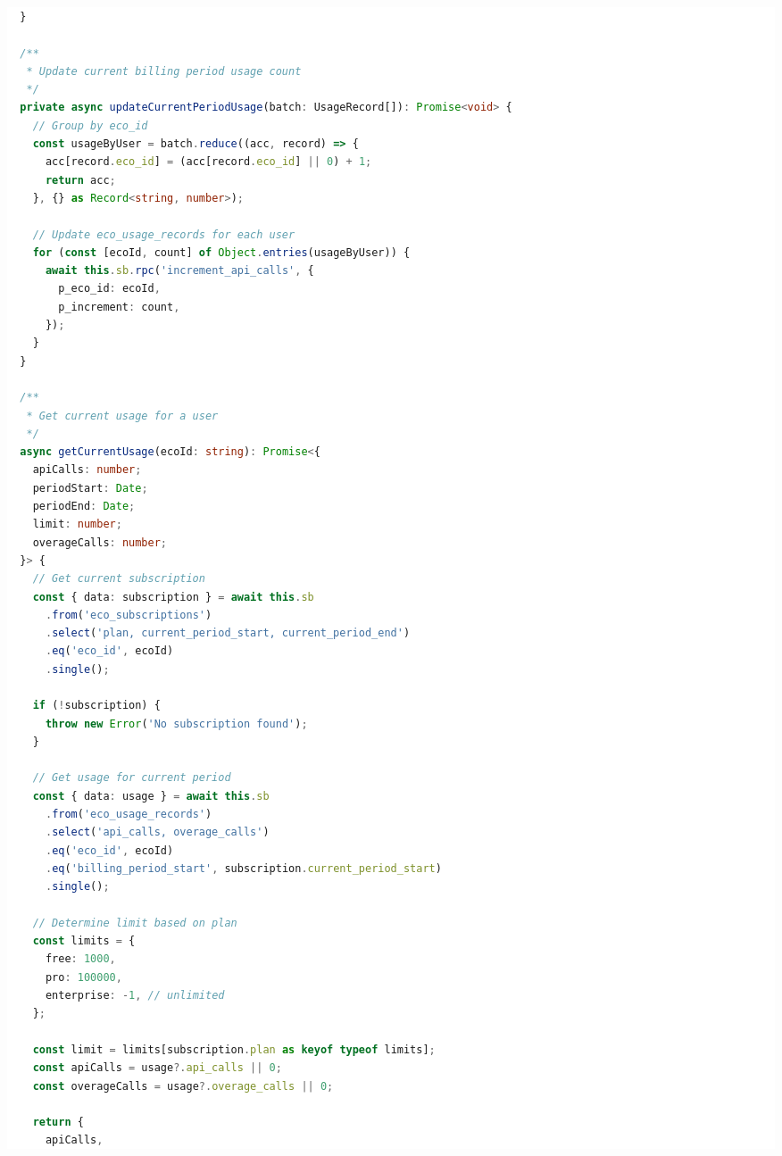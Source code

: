 ```typescript
  }

  /**
   * Update current billing period usage count
   */
  private async updateCurrentPeriodUsage(batch: UsageRecord[]): Promise<void> {
    // Group by eco_id
    const usageByUser = batch.reduce((acc, record) => {
      acc[record.eco_id] = (acc[record.eco_id] || 0) + 1;
      return acc;
    }, {} as Record<string, number>);

    // Update eco_usage_records for each user
    for (const [ecoId, count] of Object.entries(usageByUser)) {
      await this.sb.rpc('increment_api_calls', {
        p_eco_id: ecoId,
        p_increment: count,
      });
    }
  }

  /**
   * Get current usage for a user
   */
  async getCurrentUsage(ecoId: string): Promise<{
    apiCalls: number;
    periodStart: Date;
    periodEnd: Date;
    limit: number;
    overageCalls: number;
  }> {
    // Get current subscription
    const { data: subscription } = await this.sb
      .from('eco_subscriptions')
      .select('plan, current_period_start, current_period_end')
      .eq('eco_id', ecoId)
      .single();

    if (!subscription) {
      throw new Error('No subscription found');
    }

    // Get usage for current period
    const { data: usage } = await this.sb
      .from('eco_usage_records')
      .select('api_calls, overage_calls')
      .eq('eco_id', ecoId)
      .eq('billing_period_start', subscription.current_period_start)
      .single();

    // Determine limit based on plan
    const limits = {
      free: 1000,
      pro: 100000,
      enterprise: -1, // unlimited
    };

    const limit = limits[subscription.plan as keyof typeof limits];
    const apiCalls = usage?.api_calls || 0;
    const overageCalls = usage?.overage_calls || 0;

    return {
      apiCalls,
```